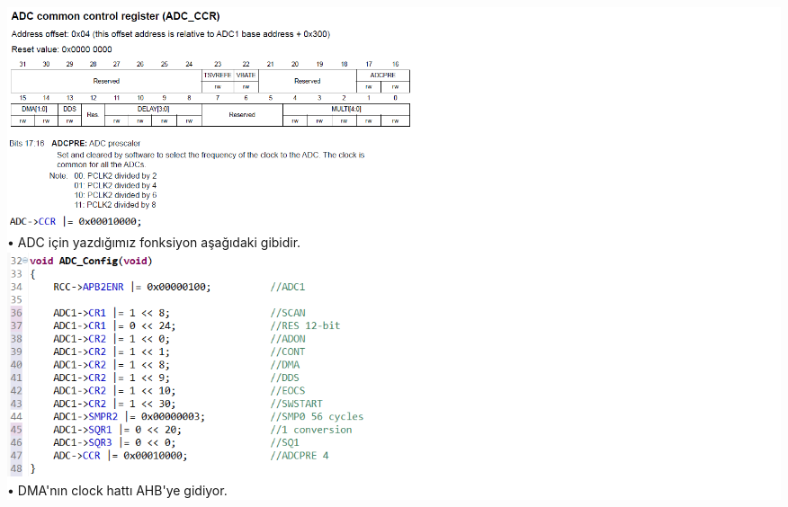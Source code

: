 <img src="image\image-41.png" width="450"> <br>
<img src="image\image-42.png" width="400"> <br>
<img src="image\image-43.png" width="150"> <br>
• ADC için yazdığımız fonksiyon aşağıdaki gibidir. <br>
<img src="image\image-44.png" width="400"> <br>
• DMA'nın clock hattı AHB'ye gidiyor. <br>